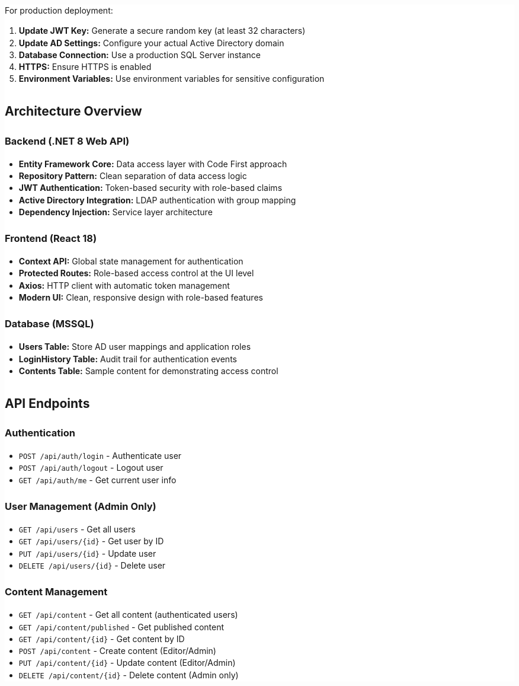 For production deployment:

1. **Update JWT Key:** Generate a secure random key (at least 32 characters)
2. **Update AD Settings:** Configure your actual Active Directory domain
3. **Database Connection:** Use a production SQL Server instance
4. **HTTPS:** Ensure HTTPS is enabled
5. **Environment Variables:** Use environment variables for sensitive configuration

## Architecture Overview

### Backend (.NET 8 Web API)
- **Entity Framework Core:** Data access layer with Code First approach
- **Repository Pattern:** Clean separation of data access logic
- **JWT Authentication:** Token-based security with role-based claims
- **Active Directory Integration:** LDAP authentication with group mapping
- **Dependency Injection:** Service layer architecture

### Frontend (React 18)
- **Context API:** Global state management for authentication
- **Protected Routes:** Role-based access control at the UI level
- **Axios:** HTTP client with automatic token management
- **Modern UI:** Clean, responsive design with role-based features

### Database (MSSQL)
- **Users Table:** Store AD user mappings and application roles
- **LoginHistory Table:** Audit trail for authentication events
- **Contents Table:** Sample content for demonstrating access control

## API Endpoints

### Authentication
- `POST /api/auth/login` - Authenticate user
- `POST /api/auth/logout` - Logout user
- `GET /api/auth/me` - Get current user info

### User Management (Admin Only)
- `GET /api/users` - Get all users
- `GET /api/users/{id}` - Get user by ID
- `PUT /api/users/{id}` - Update user
- `DELETE /api/users/{id}` - Delete user

### Content Management
- `GET /api/content` - Get all content (authenticated users)
- `GET /api/content/published` - Get published content
- `GET /api/content/{id}` - Get content by ID
- `POST /api/content` - Create content (Editor/Admin)
- `PUT /api/content/{id}` - Update content (Editor/Admin)
- `DELETE /api/content/{id}` - Delete content (Admin only)
